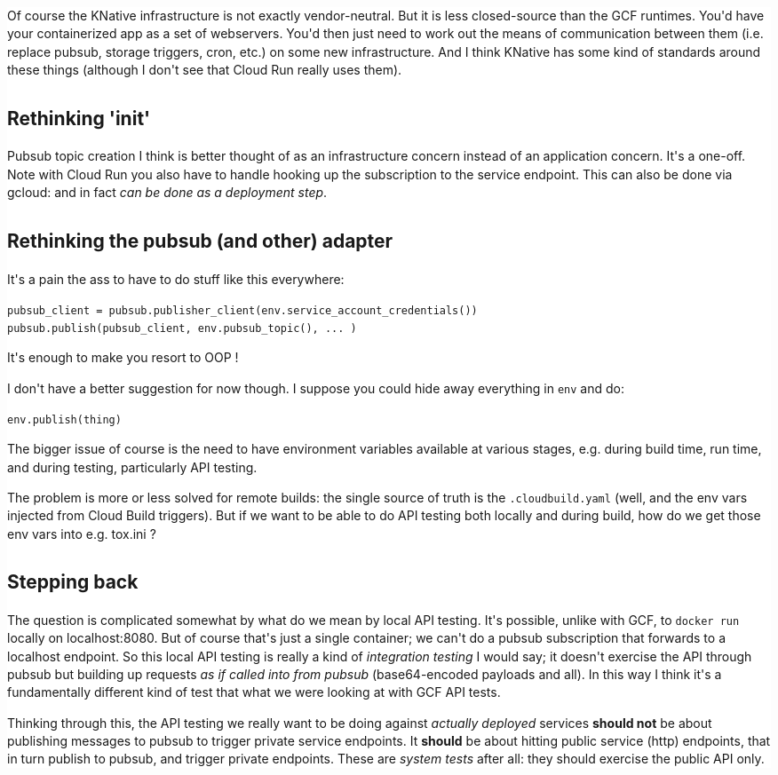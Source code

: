 Of course the KNative infrastructure is not exactly vendor-neutral. But it is 
less closed-source than the GCF runtimes. You'd have your containerized app as
a set of webservers. You'd then just need to work out the means of communication
between them (i.e. replace pubsub, storage triggers, cron, etc.) on some new
infrastructure. And I think KNative has some kind of standards around these
things (although I don't see that Cloud Run really uses them).


## Rethinking 'init'

Pubsub topic creation I think is better thought of as an infrastructure concern
instead of an application concern. It's a one-off. Note with Cloud Run you also
have to handle hooking up the subscription to the service endpoint. This can
also be done via gcloud: and in fact *can be done as a deployment step*.


## Rethinking the pubsub (and other) adapter

It's a pain the ass to have to do stuff like this everywhere:

    pubsub_client = pubsub.publisher_client(env.service_account_credentials())
    pubsub.publish(pubsub_client, env.pubsub_topic(), ... )

It's enough to make you resort to OOP !

I don't have a better suggestion for now though. I suppose you could hide away
everything in `env` and do:

    env.publish(thing)


The bigger issue of course is the need to have environment variables available
at various stages, e.g. during build time, run time, and during testing, 
particularly API testing.

The problem is more or less solved for remote builds: the single source of 
truth is the `.cloudbuild.yaml` (well, and the env vars injected from Cloud 
Build triggers). But if we want to be able to do API testing both locally and 
during build, how do we get those env vars into e.g. tox.ini ?


## Stepping back 

The question is complicated somewhat by what do we mean by local API testing.
It's possible, unlike with GCF, to `docker run` locally on localhost:8080.
But of course that's just a single container; we can't do a pubsub subscription
that forwards to a localhost endpoint. So this local API testing is really a
kind of _integration testing_ I would say; it doesn't exercise the API through
pubsub but building up requests _as if called into from pubsub_ (base64-encoded
payloads and all). In this way I think it's a fundamentally different kind of 
test that what we were looking at with GCF API tests.

Thinking through this, the API testing we really want to be doing against 
_actually deployed_ services **should not** be about publishing messages to
pubsub to trigger private service endpoints. It **should** be about hitting 
public service (http) endpoints, that in turn publish to pubsub, and trigger
private endpoints. These are _system tests_ after all: they should exercise
the public API only.
